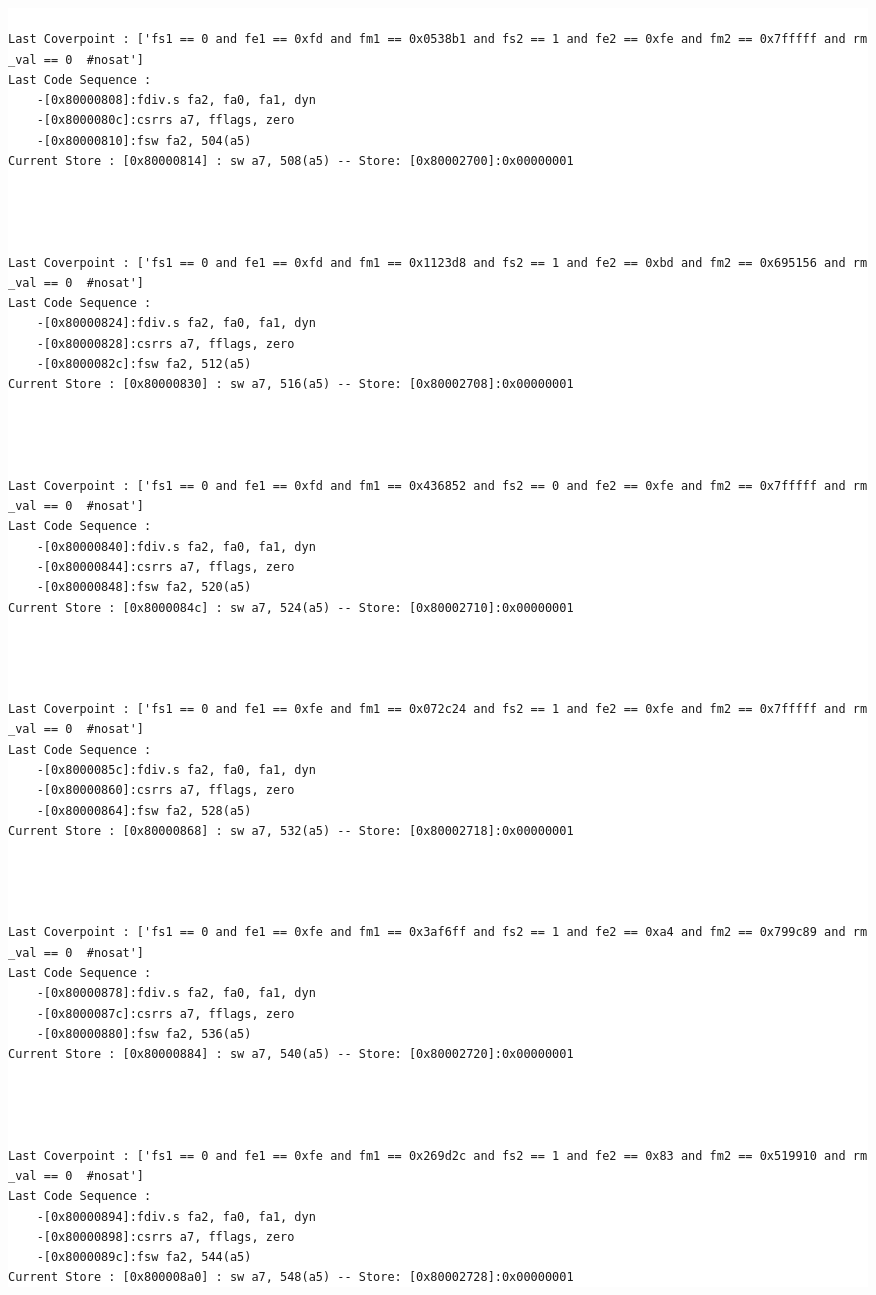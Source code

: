 ```

Last Coverpoint : ['fs1 == 0 and fe1 == 0xfd and fm1 == 0x0538b1 and fs2 == 1 and fe2 == 0xfe and fm2 == 0x7fffff and rm_val == 0  #nosat']
Last Code Sequence : 
	-[0x80000808]:fdiv.s fa2, fa0, fa1, dyn
	-[0x8000080c]:csrrs a7, fflags, zero
	-[0x80000810]:fsw fa2, 504(a5)
Current Store : [0x80000814] : sw a7, 508(a5) -- Store: [0x80002700]:0x00000001




Last Coverpoint : ['fs1 == 0 and fe1 == 0xfd and fm1 == 0x1123d8 and fs2 == 1 and fe2 == 0xbd and fm2 == 0x695156 and rm_val == 0  #nosat']
Last Code Sequence : 
	-[0x80000824]:fdiv.s fa2, fa0, fa1, dyn
	-[0x80000828]:csrrs a7, fflags, zero
	-[0x8000082c]:fsw fa2, 512(a5)
Current Store : [0x80000830] : sw a7, 516(a5) -- Store: [0x80002708]:0x00000001




Last Coverpoint : ['fs1 == 0 and fe1 == 0xfd and fm1 == 0x436852 and fs2 == 0 and fe2 == 0xfe and fm2 == 0x7fffff and rm_val == 0  #nosat']
Last Code Sequence : 
	-[0x80000840]:fdiv.s fa2, fa0, fa1, dyn
	-[0x80000844]:csrrs a7, fflags, zero
	-[0x80000848]:fsw fa2, 520(a5)
Current Store : [0x8000084c] : sw a7, 524(a5) -- Store: [0x80002710]:0x00000001




Last Coverpoint : ['fs1 == 0 and fe1 == 0xfe and fm1 == 0x072c24 and fs2 == 1 and fe2 == 0xfe and fm2 == 0x7fffff and rm_val == 0  #nosat']
Last Code Sequence : 
	-[0x8000085c]:fdiv.s fa2, fa0, fa1, dyn
	-[0x80000860]:csrrs a7, fflags, zero
	-[0x80000864]:fsw fa2, 528(a5)
Current Store : [0x80000868] : sw a7, 532(a5) -- Store: [0x80002718]:0x00000001




Last Coverpoint : ['fs1 == 0 and fe1 == 0xfe and fm1 == 0x3af6ff and fs2 == 1 and fe2 == 0xa4 and fm2 == 0x799c89 and rm_val == 0  #nosat']
Last Code Sequence : 
	-[0x80000878]:fdiv.s fa2, fa0, fa1, dyn
	-[0x8000087c]:csrrs a7, fflags, zero
	-[0x80000880]:fsw fa2, 536(a5)
Current Store : [0x80000884] : sw a7, 540(a5) -- Store: [0x80002720]:0x00000001




Last Coverpoint : ['fs1 == 0 and fe1 == 0xfe and fm1 == 0x269d2c and fs2 == 1 and fe2 == 0x83 and fm2 == 0x519910 and rm_val == 0  #nosat']
Last Code Sequence : 
	-[0x80000894]:fdiv.s fa2, fa0, fa1, dyn
	-[0x80000898]:csrrs a7, fflags, zero
	-[0x8000089c]:fsw fa2, 544(a5)
Current Store : [0x800008a0] : sw a7, 548(a5) -- Store: [0x80002728]:0x00000001
```
